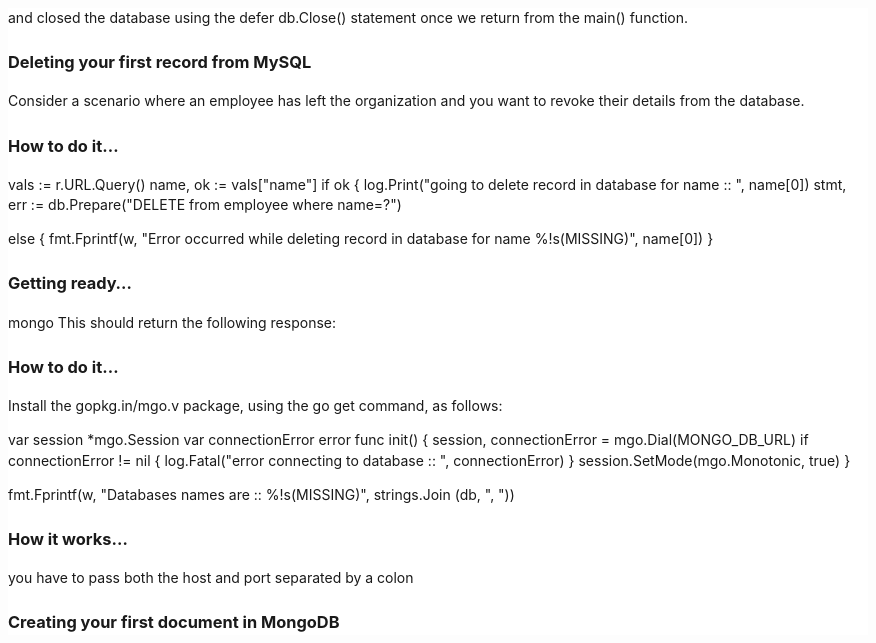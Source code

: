 and closed the database using the defer db.Close() statement once we return from the main() function.

### Deleting your first record from MySQL

Consider a scenario where an employee has left the organization and you want to revoke their details from the database. 

### How to do it…

vals := r.URL.Query()
  name, ok := vals["name"]
  if ok 
  {
    log.Print("going to delete record in database for 
    name :: ", name[0])
    stmt, err := db.Prepare("DELETE from employee where name=?")


  else 
  {
    fmt.Fprintf(w, "Error occurred while deleting record in 
    database for name %!s(MISSING)", name[0])
  }

### Getting ready…

mongo
This should return the following response:

### How to do it…

Install the gopkg.in/mgo.v package, using the go get command, as follows:

var session *mgo.Session
var connectionError error
func init() 
{
  session, connectionError = mgo.Dial(MONGO_DB_URL)
  if connectionError != nil 
  {
    log.Fatal("error connecting to database :: ", connectionError)
  }
  session.SetMode(mgo.Monotonic, true)
}

fmt.Fprintf(w, "Databases names are :: %!s(MISSING)", strings.Join
  (db, ", "))

### How it works…

you have to pass both the host and port separated by a colon

### Creating your first document in MongoDB
